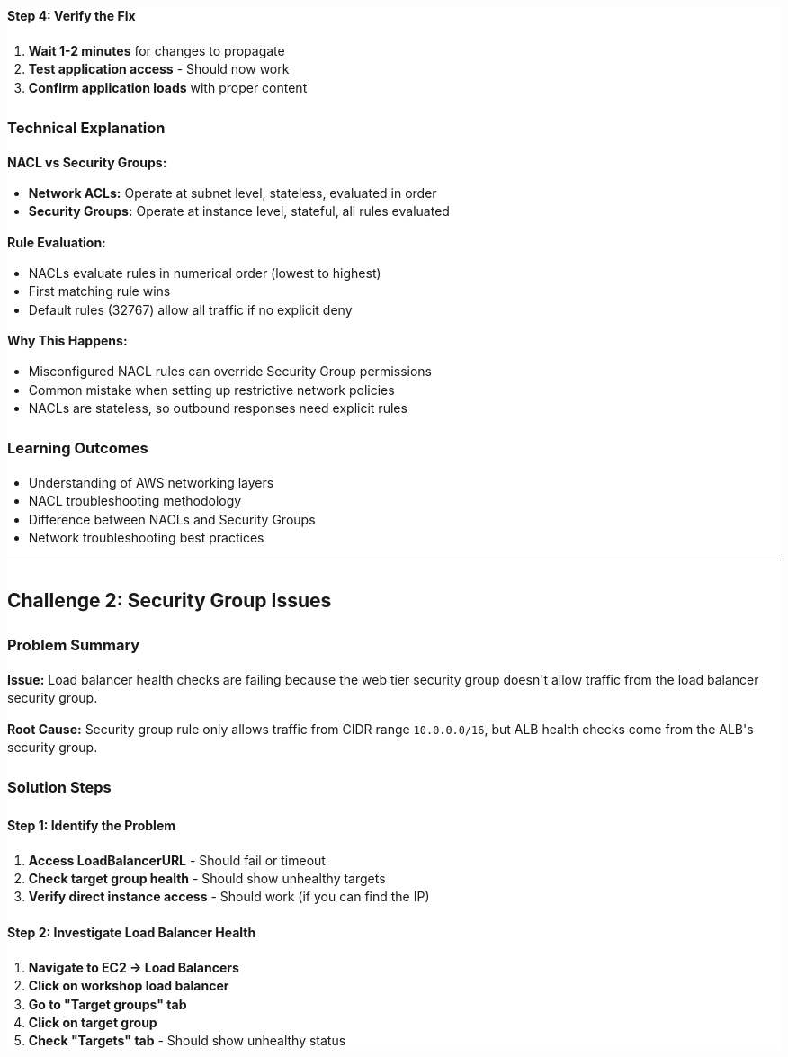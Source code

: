#### Step 4: Verify the Fix
1. **Wait 1-2 minutes** for changes to propagate
2. **Test application access** - Should now work
3. **Confirm application loads** with proper content

### Technical Explanation

**NACL vs Security Groups:**
- **Network ACLs:** Operate at subnet level, stateless, evaluated in order
- **Security Groups:** Operate at instance level, stateful, all rules evaluated

**Rule Evaluation:**
- NACLs evaluate rules in numerical order (lowest to highest)
- First matching rule wins
- Default rules (32767) allow all traffic if no explicit deny

**Why This Happens:**
- Misconfigured NACL rules can override Security Group permissions
- Common mistake when setting up restrictive network policies
- NACLs are stateless, so outbound responses need explicit rules

### Learning Outcomes
- Understanding of AWS networking layers
- NACL troubleshooting methodology
- Difference between NACLs and Security Groups
- Network troubleshooting best practices

---

## Challenge 2: Security Group Issues

### Problem Summary
**Issue:** Load balancer health checks are failing because the web tier security group doesn't allow traffic from the load balancer security group.

**Root Cause:** Security group rule only allows traffic from CIDR range `10.0.0.0/16`, but ALB health checks come from the ALB's security group.

### Solution Steps

#### Step 1: Identify the Problem
1. **Access LoadBalancerURL** - Should fail or timeout
2. **Check target group health** - Should show unhealthy targets
3. **Verify direct instance access** - Should work (if you can find the IP)

#### Step 2: Investigate Load Balancer Health
1. **Navigate to EC2 → Load Balancers**
2. **Click on workshop load balancer**
3. **Go to "Target groups" tab**
4. **Click on target group**
5. **Check "Targets" tab** - Should show unhealthy status
